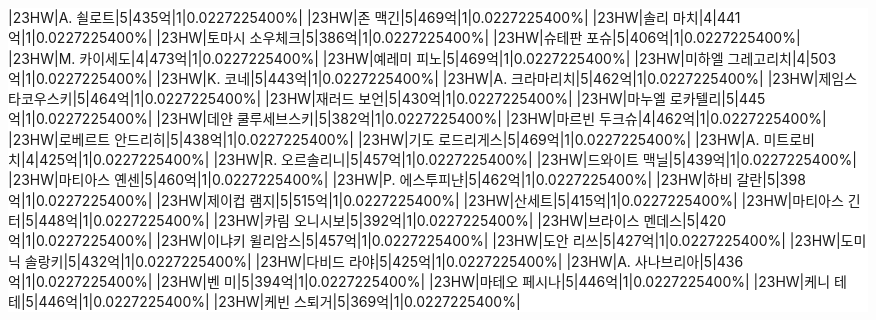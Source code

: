 |23HW|A. 쇨로트|5|435억|1|0.0227225400%|
|23HW|존 맥긴|5|469억|1|0.0227225400%|
|23HW|솔리 마치|4|441억|1|0.0227225400%|
|23HW|토마시 소우체크|5|386억|1|0.0227225400%|
|23HW|슈테판 포슈|5|406억|1|0.0227225400%|
|23HW|M. 카이세도|4|473억|1|0.0227225400%|
|23HW|예레미 피노|5|469억|1|0.0227225400%|
|23HW|미하엘 그레고리치|4|503억|1|0.0227225400%|
|23HW|K. 코네|5|443억|1|0.0227225400%|
|23HW|A. 크라마리치|5|462억|1|0.0227225400%|
|23HW|제임스 타코우스키|5|464억|1|0.0227225400%|
|23HW|재러드 보언|5|430억|1|0.0227225400%|
|23HW|마누엘 로카텔리|5|445억|1|0.0227225400%|
|23HW|데얀 쿨루세브스키|5|382억|1|0.0227225400%|
|23HW|마르빈 두크슈|4|462억|1|0.0227225400%|
|23HW|로베르트 안드리히|5|438억|1|0.0227225400%|
|23HW|기도 로드리게스|5|469억|1|0.0227225400%|
|23HW|A. 미트로비치|4|425억|1|0.0227225400%|
|23HW|R. 오르솔리니|5|457억|1|0.0227225400%|
|23HW|드와이트 맥닐|5|439억|1|0.0227225400%|
|23HW|마티아스 옌센|5|460억|1|0.0227225400%|
|23HW|P. 에스투피냔|5|462억|1|0.0227225400%|
|23HW|하비 갈란|5|398억|1|0.0227225400%|
|23HW|제이컵 램지|5|515억|1|0.0227225400%|
|23HW|산세트|5|415억|1|0.0227225400%|
|23HW|마티아스 긴터|5|448억|1|0.0227225400%|
|23HW|카림 오니시보|5|392억|1|0.0227225400%|
|23HW|브라이스 멘데스|5|420억|1|0.0227225400%|
|23HW|이냐키 윌리암스|5|457억|1|0.0227225400%|
|23HW|도안 리쓰|5|427억|1|0.0227225400%|
|23HW|도미닉 솔랑키|5|432억|1|0.0227225400%|
|23HW|다비드 라야|5|425억|1|0.0227225400%|
|23HW|A. 사나브리아|5|436억|1|0.0227225400%|
|23HW|벤 미|5|394억|1|0.0227225400%|
|23HW|마테오 페시나|5|446억|1|0.0227225400%|
|23HW|케니 테테|5|446억|1|0.0227225400%|
|23HW|케빈 스퇴거|5|369억|1|0.0227225400%|